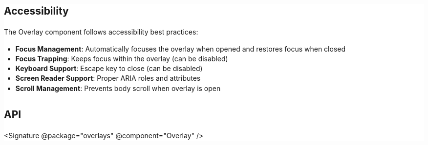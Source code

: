 ## Accessibility

The Overlay component follows accessibility best practices:

- **Focus Management**: Automatically focuses the overlay when opened and restores focus when closed
- **Focus Trapping**: Keeps focus within the overlay (can be disabled)
- **Keyboard Support**: Escape key to close (can be disabled)
- **Screen Reader Support**: Proper ARIA roles and attributes
- **Scroll Management**: Prevents body scroll when overlay is open

## API

<Signature @package="overlays" @component="Overlay" />

